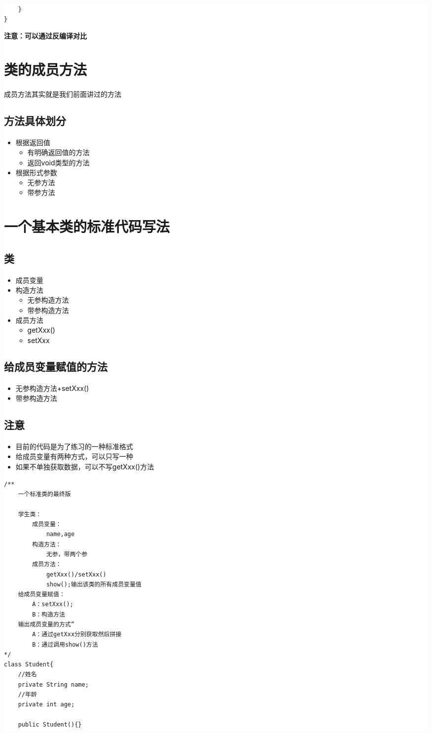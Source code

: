 ```
	}
}
```
**注意：可以通过反编译对比**
# 类的成员方法
成员方法其实就是我们前面讲过的方法
## 方法具体划分
- 根据返回值
  - 有明确返回值的方法
  - 返回void类型的方法
- 根据形式参数
  - 无参方法
  - 带参方法
# 一个基本类的标准代码写法
## 类
- 成员变量
- 构造方法
  - 无参构造方法
  - 带参构造方法
- 成员方法
  - getXxx()
  - setXxx
## 给成员变量赋值的方法
- 无参构造方法+setXxx()
- 带参构造方法
## 注意
- 目前的代码是为了练习的一种标准格式
- 给成员变量有两种方式，可以只写一种
- 如果不单独获取数据，可以不写getXxx()方法

```
/**
	一个标准类的最终版
	
	学生类：
		成员变量：
			name,age
		构造方法：
			无参，带两个参
		成员方法：
			getXxx()/setXxx()
			show();输出该类的所有成员变量值
	给成员变量赋值：
		A：setXxx();
		B：构造方法
	输出成员变量的方式“
		A：通过getXxx分别获取然后拼接
		B：通过调用show()方法
*/
class Student{
	//姓名
	private String name;
	//年龄
	private int age;
	
	public Student(){}
```